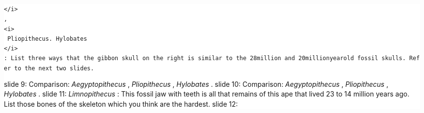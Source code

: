     </i>
    ,
    <i>
     Pliopithecus. Hylobates
    </i>
    : List three ways that the gibbon skull on the right is similar to the 28million and 20millionyearold fossil skulls. Refer to the next two slides.
   </td>
  </tr>
  <tr>
   <td>
    slide 9:
   </td>
   <td>
    Comparison:
    <i>
     Aegyptopithecus
    </i>
    ,
    <i>
     Pliopithecus
    </i>
    ,
    <i>
     Hylobates
    </i>
    .
   </td>
  </tr>
  <tr>
   <td>
    slide 10:
   </td>
   <td>
    Comparison:
    <i>
     Aegyptopithecus
    </i>
    ,
    <i>
     Pliopithecus
    </i>
    ,
    <i>
     Hylobates
    </i>
    .
   </td>
  </tr>
  <tr>
   <td>
    slide 11:
   </td>
   <td>
    <i>
     Limnopithecus
    </i>
    : This fossil jaw with teeth is all that remains of this ape that lived 23 to 14 million years ago. List those bones of the skeleton which you think are the hardest.
   </td>
  </tr>
  <tr>
   <td>
    slide 12: